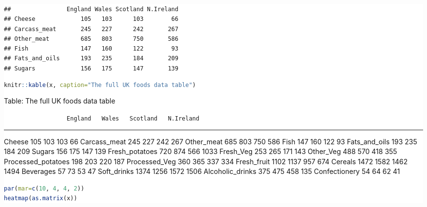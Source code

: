 ```
##                England Wales Scotland N.Ireland
## Cheese             105   103      103        66
## Carcass_meat       245   227      242       267
## Other_meat         685   803      750       586
## Fish               147   160      122        93
## Fats_and_oils      193   235      184       209
## Sugars             156   175      147       139
```

```r
knitr::kable(x, caption="The full UK foods data table")
```



Table: The full UK foods data table

                      England   Wales   Scotland   N.Ireland
-------------------  --------  ------  ---------  ----------
Cheese                    105     103        103          66
Carcass_meat              245     227        242         267
Other_meat                685     803        750         586
Fish                      147     160        122          93
Fats_and_oils             193     235        184         209
Sugars                    156     175        147         139
Fresh_potatoes            720     874        566        1033
Fresh_Veg                 253     265        171         143
Other_Veg                 488     570        418         355
Processed_potatoes        198     203        220         187
Processed_Veg             360     365        337         334
Fresh_fruit              1102    1137        957         674
Cereals                  1472    1582       1462        1494
Beverages                  57      73         53          47
Soft_drinks              1374    1256       1572        1506
Alcoholic_drinks          375     475        458         135
Confectionery              54      64         62          41

```r
par(mar=c(10, 4, 4, 2))
heatmap(as.matrix(x))
```

